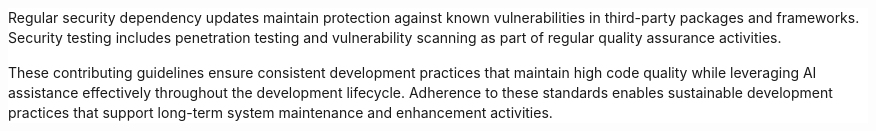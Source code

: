 Regular security dependency updates maintain protection against known vulnerabilities in third-party packages and frameworks. Security testing includes penetration testing and vulnerability scanning as part of regular quality assurance activities.

These contributing guidelines ensure consistent development practices that maintain high code quality while leveraging AI assistance effectively throughout the development lifecycle. Adherence to these standards enables sustainable development practices that support long-term system maintenance and enhancement activities.